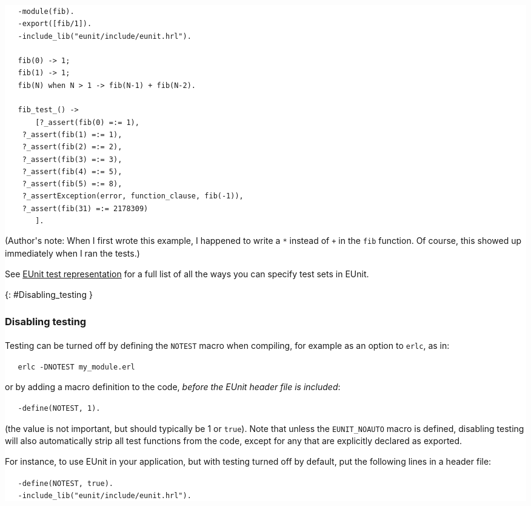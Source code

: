 ```text
   -module(fib).
   -export([fib/1]).
   -include_lib("eunit/include/eunit.hrl").

   fib(0) -> 1;
   fib(1) -> 1;
   fib(N) when N > 1 -> fib(N-1) + fib(N-2).

   fib_test_() ->
       [?_assert(fib(0) =:= 1),
	?_assert(fib(1) =:= 1),
	?_assert(fib(2) =:= 2),
	?_assert(fib(3) =:= 3),
	?_assert(fib(4) =:= 5),
	?_assert(fib(5) =:= 8),
	?_assertException(error, function_clause, fib(-1)),
	?_assert(fib(31) =:= 2178309)
       ].
```

(Author's note: When I first wrote this example, I happened to write a `*`
instead of `+` in the `fib` function. Of course, this showed up immediately when
I ran the tests.)

See [EUnit test representation](chapter.md#EUnit_test_representation) for a full
list of all the ways you can specify test sets in EUnit.

[](){: #Disabling_testing }

### Disabling testing

Testing can be turned off by defining the `NOTEST` macro when compiling, for
example as an option to `erlc`, as in:

```text
   erlc -DNOTEST my_module.erl
```

or by adding a macro definition to the code, _before the EUnit header file is
included_:

```text
   -define(NOTEST, 1).
```

(the value is not important, but should typically be 1 or `true`). Note that
unless the `EUNIT_NOAUTO` macro is defined, disabling testing will also
automatically strip all test functions from the code, except for any that are
explicitly declared as exported.

For instance, to use EUnit in your application, but with testing turned off by
default, put the following lines in a header file:

```text
   -define(NOTEST, true).
   -include_lib("eunit/include/eunit.hrl").
```
